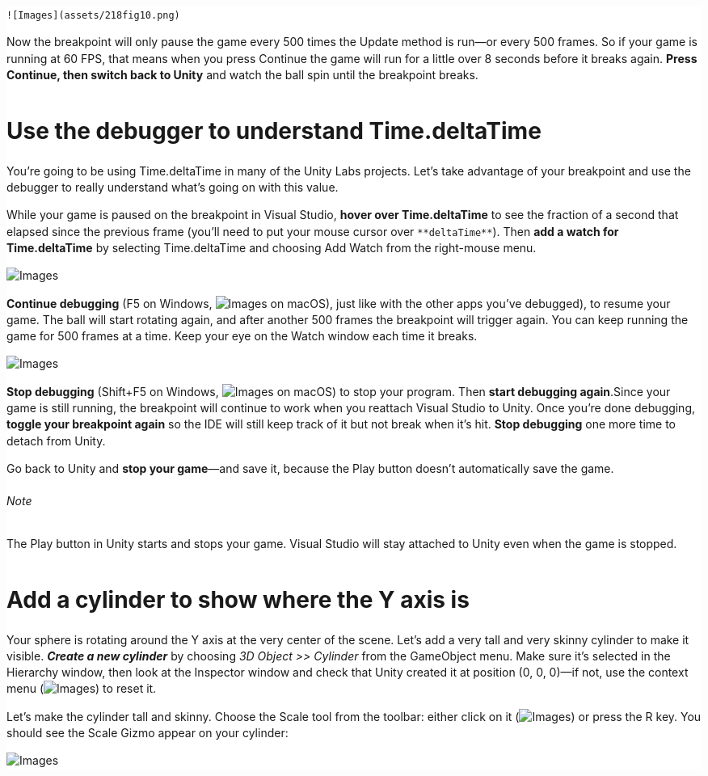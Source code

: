     ![Images](assets/218fig10.png)

Now the breakpoint will only pause the game every 500 times the Update method is run—or every 500 frames­. So if your game is running at 60 FPS, that means when you press Continue the game will run for a little over 8 seconds before it breaks again. **Press Continue, then switch back to Unity** and watch the ball spin until the breakpoint breaks.

# Use the debugger to understand Time.deltaTime

You’re going to be using Time.deltaTime in many of the Unity Labs projects. Let’s take advantage of your breakpoint and use the debugger to really understand what’s going on with this value.

While your game is paused on the breakpoint in Visual Studio, **hover over Time.deltaTime** to see the fraction of a second that elapsed since the previous frame (you’ll need to put your mouse cursor over `**deltaTime**`). Then **add a watch for Time.deltaTime** by selecting Time.deltaTime and choosing Add Watch from the right-mouse menu.

![Images](assets/219fig01.png)

**Continue debugging** (F5 on Windows, ![Images](assets/219fig02.png) on macOS), just like with the other apps you’ve debugged), to resume your game. The ball will start rotating again, and after another 500 frames the breakpoint will trigger again. You can keep running the game for 500 frames at a time. Keep your eye on the Watch window each time it breaks.

![Images](assets/219fig03.png)

**Stop debugging** (Shift+F5 on Windows, ![Images](assets/219fig02.png) on macOS) to stop your program. Then **start debugging again**.Since your game is still running, the breakpoint will continue to work when you reattach Visual Studio to Unity. Once you’re done debugging, **toggle your breakpoint again** so the IDE will still keep track of it but not break when it’s hit. **Stop debugging** one more time to detach from Unity.

Go back to Unity and **stop your game**—and save it, because the Play button doesn’t automatically save the game.

###### Note

The Play button in Unity starts and stops your game. Visual Studio will stay attached to Unity even when the game is stopped.

# Add a cylinder to show where the Y axis is

Your sphere is rotating around the Y axis at the very center of the scene. Let’s add a very tall and very skinny cylinder to make it visible. ***Create a new cylinder*** by choosing *3D Object >> Cylinder* from the GameObject menu. Make sure it’s selected in the Hierarchy window, then look at the Inspector window and check that Unity created it at position (0, 0, 0)—if not, use the context menu (![Images](assets/220fig01.png)) to reset it.

Let’s make the cylinder tall and skinny. Choose the Scale tool from the toolbar: either click on it (![Images](assets/220fig02.png)) or press the R key. You should see the Scale Gizmo appear on your cylinder:

![Images](assets/220fig03.png)
